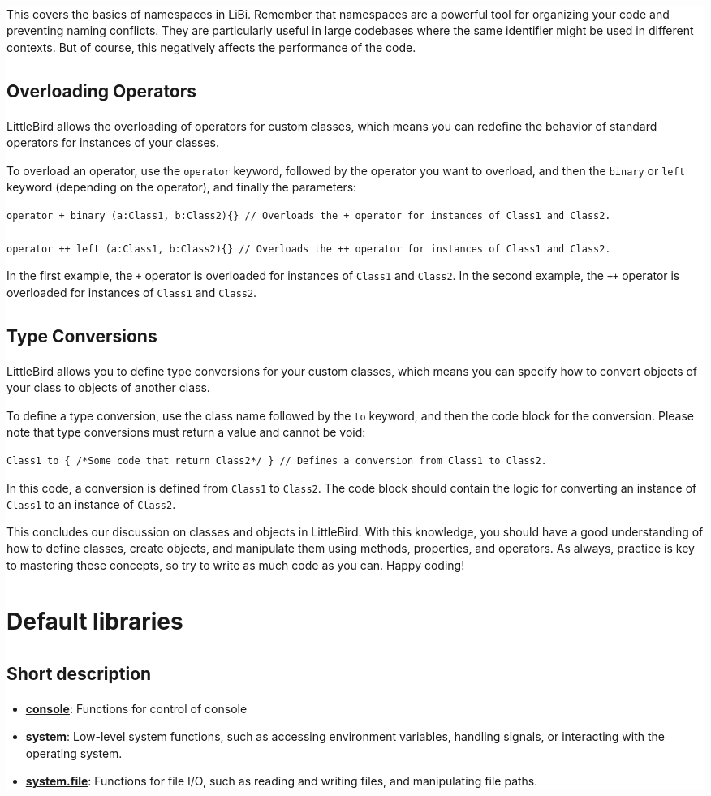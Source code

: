 This covers the basics of namespaces in LiBi. Remember that namespaces are a powerful tool for organizing your code and preventing naming conflicts. They are particularly useful in large codebases where the same identifier might be used in different contexts. But of course, this negatively affects the performance of the code.

## Overloading Operators

LittleBird allows the overloading of operators for custom classes, which means you can redefine the behavior of standard operators for instances of your classes. 

To overload an operator, use the `operator` keyword, followed by the operator you want to overload, and then the `binary` or `left` keyword (depending on the operator), and finally the parameters:

```littlebird
operator + binary (a:Class1, b:Class2){} // Overloads the + operator for instances of Class1 and Class2.

operator ++ left (a:Class1, b:Class2){} // Overloads the ++ operator for instances of Class1 and Class2.
```

In the first example, the `+` operator is overloaded for instances of `Class1` and `Class2`. In the second example, the `++` operator is overloaded for instances of `Class1` and `Class2`.

## Type Conversions

LittleBird allows you to define type conversions for your custom classes, which means you can specify how to convert objects of your class to objects of another class. 

To define a type conversion, use the class name followed by the `to` keyword, and then the code block for the conversion. Please note that type conversions must return a value and cannot be void:

```littlebird
Class1 to { /*Some code that return Class2*/ } // Defines a conversion from Class1 to Class2.
```

In this code, a conversion is defined from `Class1` to `Class2`. The code block should contain the logic for converting an instance of `Class1` to an instance of `Class2`.

This concludes our discussion on classes and objects in LittleBird. With this knowledge, you should have a good understanding of how to define classes, create objects, and manipulate them using methods, properties, and operators. As always, practice is key to mastering these concepts, so try to write as much code as you can. Happy coding!

# Default libraries
## Short description

- [**console**](#console): Functions for control of console
    
-  [**system**](#system): Low-level system functions, such as accessing environment variables, handling signals, or interacting with the operating system.
    
-  [**system.file**](#system.file): Functions for file I/O, such as reading and writing files, and manipulating file paths.
